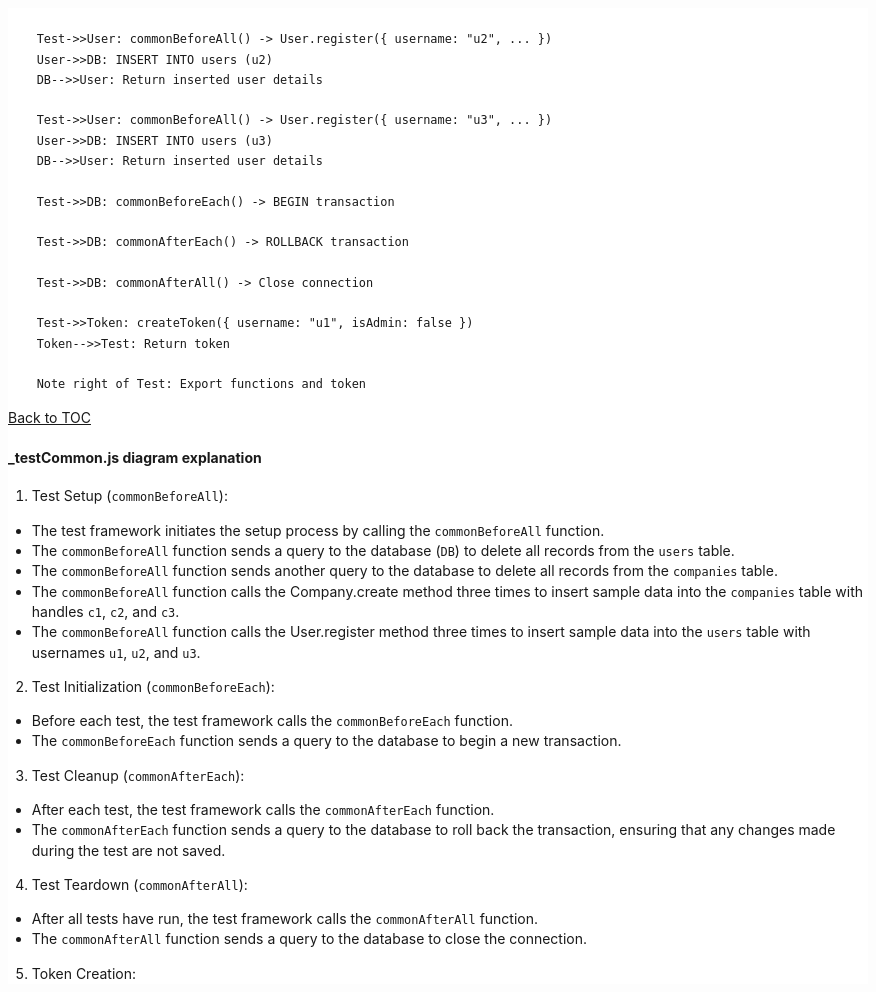 ```mermaid

    Test->>User: commonBeforeAll() -> User.register({ username: "u2", ... })
    User->>DB: INSERT INTO users (u2)
    DB-->>User: Return inserted user details

    Test->>User: commonBeforeAll() -> User.register({ username: "u3", ... })
    User->>DB: INSERT INTO users (u3)
    DB-->>User: Return inserted user details

    Test->>DB: commonBeforeEach() -> BEGIN transaction

    Test->>DB: commonAfterEach() -> ROLLBACK transaction

    Test->>DB: commonAfterAll() -> Close connection

    Test->>Token: createToken({ username: "u1", isAdmin: false })
    Token-->>Test: Return token

    Note right of Test: Export functions and token
```

[Back to TOC](#routes-folder-file-notesexplanationsdiagrams)

#### \_testCommon.js diagram explanation

1. Test Setup (`commonBeforeAll`):

- The test framework initiates the setup process by calling the `commonBeforeAll` function.
- The `commonBeforeAll` function sends a query to the database (`DB`) to delete all records from the `users` table.
- The `commonBeforeAll` function sends another query to the database to delete all records from the `companies` table.
- The `commonBeforeAll` function calls the Company.create method three times to insert sample data into the `companies` table with handles `c1`, `c2`, and `c3`.
- The `commonBeforeAll` function calls the User.register method three times to insert sample data into the `users` table with usernames `u1`, `u2`, and `u3`.

2. Test Initialization (`commonBeforeEach`):

- Before each test, the test framework calls the `commonBeforeEach` function.
- The `commonBeforeEach` function sends a query to the database to begin a new transaction.

3. Test Cleanup (`commonAfterEach`):

- After each test, the test framework calls the `commonAfterEach` function.
- The `commonAfterEach` function sends a query to the database to roll back the transaction, ensuring that any changes made during the test are not saved.

4. Test Teardown (`commonAfterAll`):

- After all tests have run, the test framework calls the `commonAfterAll` function.
- The `commonAfterAll` function sends a query to the database to close the connection.

5. Token Creation:
